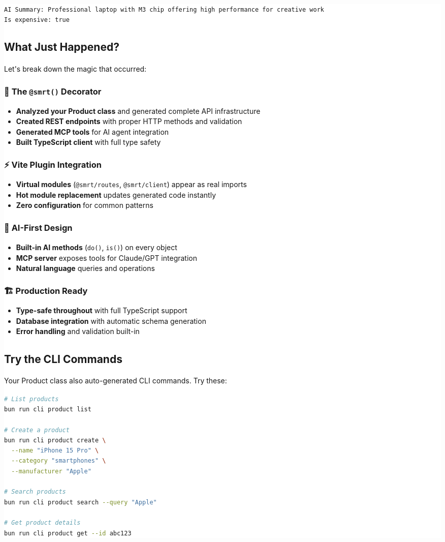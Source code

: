 ```
AI Summary: Professional laptop with M3 chip offering high performance for creative work
Is expensive: true
```

## What Just Happened?

Let's break down the magic that occurred:

### 🎯 **The `@smrt()` Decorator**
- **Analyzed your Product class** and generated complete API infrastructure
- **Created REST endpoints** with proper HTTP methods and validation
- **Generated MCP tools** for AI agent integration
- **Built TypeScript client** with full type safety

### ⚡ **Vite Plugin Integration**
- **Virtual modules** (`@smrt/routes`, `@smrt/client`) appear as real imports
- **Hot module replacement** updates generated code instantly
- **Zero configuration** for common patterns

### 🤖 **AI-First Design**
- **Built-in AI methods** (`do()`, `is()`) on every object
- **MCP server** exposes tools for Claude/GPT integration
- **Natural language** queries and operations

### 🏗️ **Production Ready**
- **Type-safe throughout** with full TypeScript support
- **Database integration** with automatic schema generation
- **Error handling** and validation built-in

## Try the CLI Commands

Your Product class also auto-generated CLI commands. Try these:

```bash
# List products
bun run cli product list

# Create a product
bun run cli product create \
  --name "iPhone 15 Pro" \
  --category "smartphones" \
  --manufacturer "Apple"

# Search products
bun run cli product search --query "Apple"

# Get product details
bun run cli product get --id abc123
```
